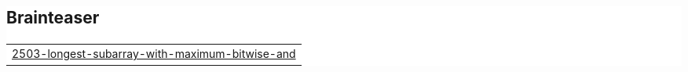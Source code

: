 ## Brainteaser
|  |
| ------- |
| [2503-longest-subarray-with-maximum-bitwise-and](https://github.com/Ajinkya-24/Leetcode/tree/master/2503-longest-subarray-with-maximum-bitwise-and) |
